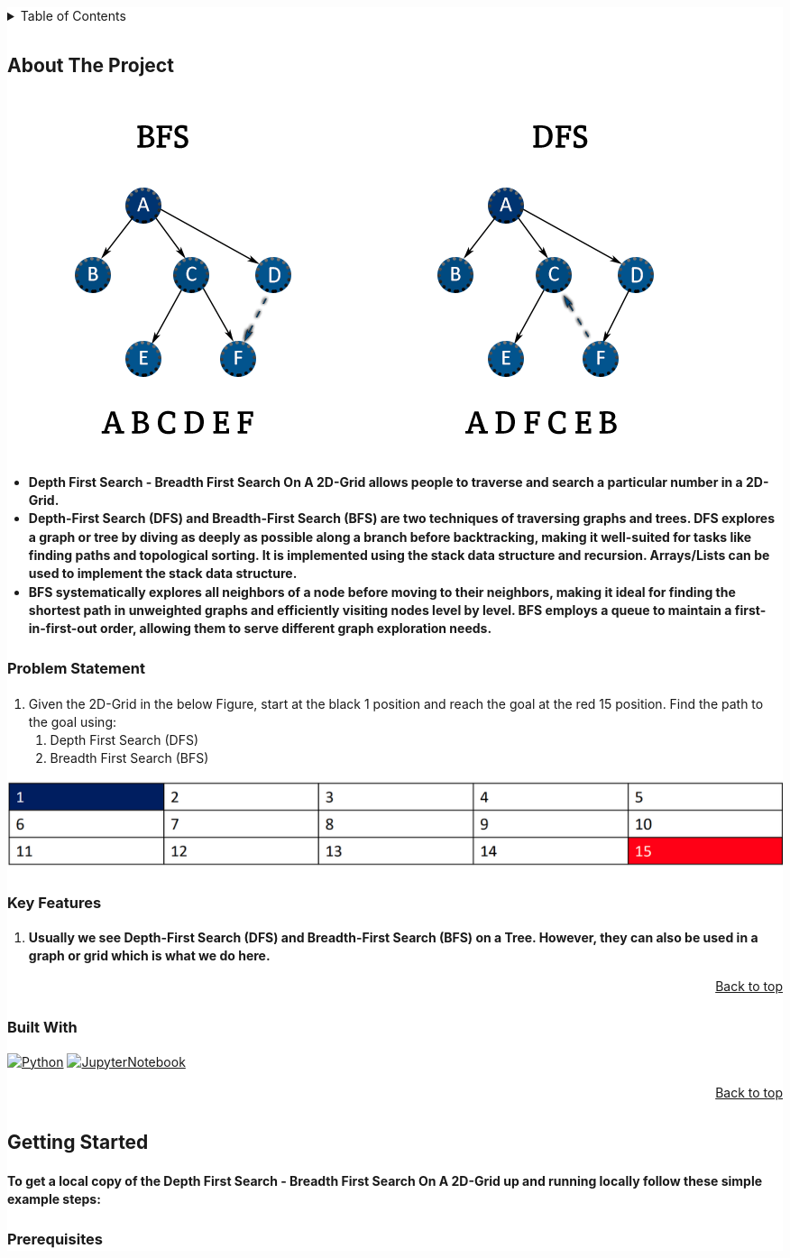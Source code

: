 <details><summary>Table of Contents</summary></details>

## About The Project

![Project Name Screen Shot][project-screenshot]

- **Depth First Search - Breadth First Search On A 2D-Grid allows people to traverse and search a particular number in a 2D-Grid.**
- **Depth-First Search (DFS) and Breadth-First Search (BFS) are two techniques of traversing graphs and trees. DFS explores a graph or tree by diving as deeply as possible along a branch before backtracking, making it well-suited for tasks like finding paths and topological sorting. It is implemented using the stack data structure and recursion. Arrays/Lists can be used to implement the stack data structure.**
- **BFS systematically explores all neighbors of a node before moving to their neighbors, making it ideal for finding the shortest path in unweighted graphs and efficiently visiting nodes level by level. BFS employs a queue to maintain a first-in-first-out order, allowing them to serve different graph exploration needs.**

### Problem Statement

1. Given the 2D-Grid in the below Figure, start at the black 1 position and reach the goal at the red 15 position. Find the path to the goal using:
   1. Depth First Search (DFS)
   2. Breadth First Search (BFS)

<img src="2d_grid.png" alt="Grid" width="" height="">

### Key Features

1. **Usually we see Depth-First Search (DFS) and Breadth-First Search (BFS) on a Tree. However, they can also be used in a graph or grid which is what we do here.**

<p align="right"><a href="#readme-top">Back to top</a></p>

### Built With

[![Python][Python]][Python-url]
[![JupyterNotebook][JupyterNotebook]][JupyterNotebook-url]


<p align="right"><a href="#readme-top">Back to top</a></p>

## Getting Started

**To get a local copy of the Depth First Search - Breadth First Search On A 2D-Grid up and running locally follow these simple example steps:**

### Prerequisites


[contributors-shield]: https://img.shields.io/github/contributors/GeorgiosIoannouCoder/dfs-bfs.svg?style=for-the-badge
[contributors-url]: https://github.com/GeorgiosIoannouCoder/dfs-bfs/graphs/contributors
[forks-shield]: https://img.shields.io/github/forks/GeorgiosIoannouCoder/dfs-bfs.svg?style=for-the-badge
[forks-url]: https://github.com/GeorgiosIoannouCoder/dfs-bfs/network/members
[stars-shield]: https://img.shields.io/github/stars/GeorgiosIoannouCoder/dfs-bfs.svg?style=for-the-badge
[stars-url]: https://github.com/GeorgiosIoannouCoder/dfs-bfs/stargazers
[issues-shield]: https://img.shields.io/github/issues/GeorgiosIoannouCoder/dfs-bfs.svg?style=for-the-badge
[issues-url]: https://github.com/GeorgiosIoannouCoder/dfs-bfs/issues
[license-shield]: https://img.shields.io/github/license/GeorgiosIoannouCoder/dfs-bfs.svg?style=for-the-badge
[license-url]: https://github.com/GeorgiosIoannouCoder/dfs-bfs/blob/main/LICENSE
[linkedin-shield]: https://img.shields.io/badge/-LinkedIn-black.svg?style=for-the-badge&logo=linkedin&colorB=0077B5
[linkedin-url]: https://linkedin.com/in/georgiosioannoucoder
[github-shield]: https://img.shields.io/badge/-GitHub-black.svg?style=for-the-badge&logo=github&colorB=000
[github-url]: https://github.com/GeorgiosIoannouCoder/
[project-screenshot]: dfs-bfs.png
[Python]: https://img.shields.io/badge/python-FFDE57?style=for-the-badge&logo=python&logoColor=4584B6
[Python-url]: https://www.python.org/
[JupyterNotebook]: https://img.shields.io/badge/jupyter-808080?style=for-the-badge&logo=jupyter&logoColor=FFA500
[JupyterNotebook-url]: https://jupyter.org/